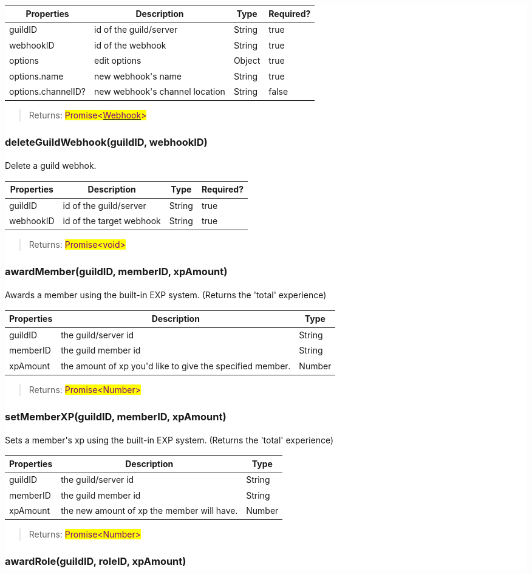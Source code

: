 | Properties         | Description                    | Type   | Required? |
| ------------------ | ------------------------------ | ------ | --------- |
| guildID            | id of the guild/server         | String | true      |
| webhookID          | id of the webhook              | String | true      |
| options            | edit options                   | Object | true      |
| options.name       | new webhook's name             | String | true      |
| options.channelID? | new webhook's channel location | String | false     |

> Returns: <mark style="color:purple;">Promise<</mark>[<mark style="color:purple;">Webhook</mark>](webhook.md)<mark style="color:purple;">></mark>

### deleteGuildWebhook(guildID, webhookID)

Delete a guild webhok.

| Properties | Description              | Type   | Required? |
| ---------- | ------------------------ | ------ | --------- |
| guildID    | id of the guild/server   | String | true      |
| webhookID  | id of the target webhook | String | true      |

> Returns: <mark style="color:purple;">Promise\<void></mark>

### awardMember(guildID, memberID, xpAmount)

Awards a member using the built-in EXP system. (Returns the 'total' experience)

| Properties | Description                                               | Type   |
| ---------- | --------------------------------------------------------- | ------ |
| guildID    | the guild/server id                                       | String |
| memberID   | the guild member id                                       | String |
| xpAmount   | the amount of xp you'd like to give the specified member. | Number |

> Returns: <mark style="color:purple;">Promise\<Number></mark>

### setMemberXP(guildID, memberID, xpAmount)

Sets a member's xp using the built-in EXP system. (Returns the 'total' experience)

| Properties | Description                                | Type   |
| ---------- | ------------------------------------------ | ------ |
| guildID    | the guild/server id                        | String |
| memberID   | the guild member id                        | String |
| xpAmount   | the new amount of xp the member will have. | Number |

> Returns: <mark style="color:purple;">Promise\<Number></mark>

### awardRole(guildID, roleID, xpAmount)
